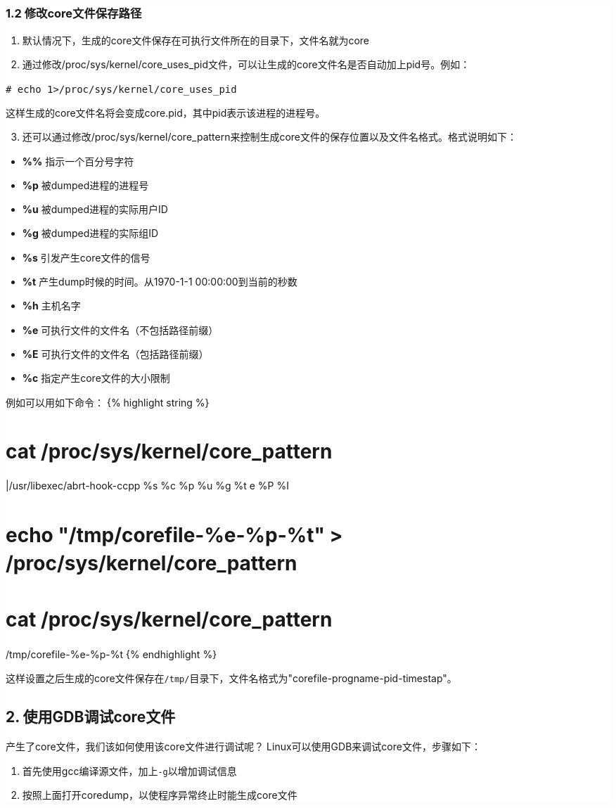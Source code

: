 ### 1.2 修改core文件保存路径
1) 默认情况下，生成的core文件保存在可执行文件所在的目录下，文件名就为core

2) 通过修改/proc/sys/kernel/core_uses_pid文件，可以让生成的core文件名是否自动加上pid号。例如：
<pre>
# echo 1>/proc/sys/kernel/core_uses_pid
</pre>
这样生成的core文件名将会变成core.pid，其中pid表示该进程的进程号。

3) 还可以通过修改/proc/sys/kernel/core_pattern来控制生成core文件的保存位置以及文件名格式。格式说明如下：

* **%%** 指示一个百分号字符

* **%p** 被dumped进程的进程号

* **%u** 被dumped进程的实际用户ID

* **%g** 被dumped进程的实际组ID

* **%s** 引发产生core文件的信号

* **%t** 产生dump时候的时间。从1970-1-1 00:00:00到当前的秒数

* **%h** 主机名字

* **%e** 可执行文件的文件名（不包括路径前缀）

* **%E** 可执行文件的文件名（包括路径前缀）

* **%c** 指定产生core文件的大小限制

例如可以用如下命令：
{% highlight string %}
# cat /proc/sys/kernel/core_pattern
|/usr/libexec/abrt-hook-ccpp %s %c %p %u %g %t e %P %I

# echo "/tmp/corefile-%e-%p-%t" > /proc/sys/kernel/core_pattern
# cat /proc/sys/kernel/core_pattern
/tmp/corefile-%e-%p-%t
{% endhighlight %}

这样设置之后生成的core文件保存在```/tmp/```目录下，文件名格式为"corefile-progname-pid-timestap"。

## 2. 使用GDB调试core文件

产生了core文件，我们该如何使用该core文件进行调试呢？ Linux可以使用GDB来调试core文件，步骤如下：

1) 首先使用gcc编译源文件，加上```-g```以增加调试信息

2) 按照上面打开coredump，以使程序异常终止时能生成core文件
